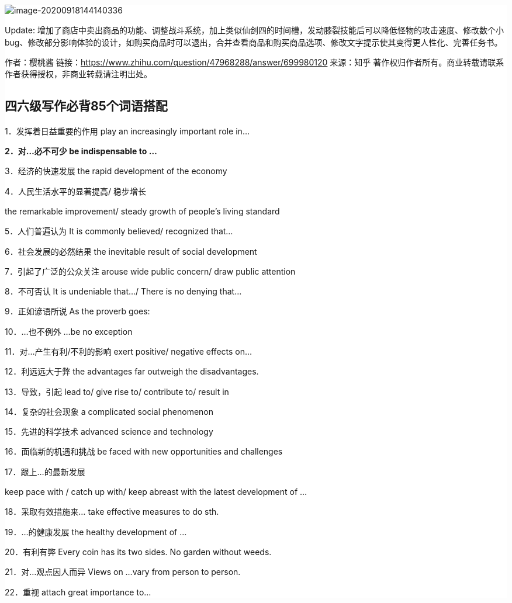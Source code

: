 ![image-20200918144140336](https://cdn.jsdelivr.net/gh/smallzhong/picgo-pic-bed@master/image-20200918144140336.png)

Update: 增加了商店中卖出商品的功能、调整战斗系统，加上类似仙剑四的时间槽，发动膝裂技能后可以降低怪物的攻击速度、修改数个小bug、修改部分影响体验的设计，如购买商品时可以退出，合并查看商品和购买商品选项、修改文字提示使其变得更人性化、完善任务书。



作者：樱桃酱
链接：https://www.zhihu.com/question/47968288/answer/699980120
来源：知乎
著作权归作者所有。商业转载请联系作者获得授权，非商业转载请注明出处。



## **四六级写作必背85个词语搭配**

1．发挥着日益重要的作用 play an increasingly important role in…

**2．对…必不可少 be indispensable to …**

3．经济的快速发展 the rapid development of the economy

4．人民生活水平的显著提高/ 稳步增长　 

the remarkable improvement/ steady growth of people’s living standard

5．人们普遍认为 It is commonly believed/ recognized that…

6．社会发展的必然结果 the inevitable result of social development

7．引起了广泛的公众关注 arouse wide public concern/ draw public attention

8．不可否认 It is undeniable that…/ There is no denying that…

9．正如谚语所说 As the proverb goes:

10．…也不例外 …be no exception

11．对…产生有利/不利的影响 exert positive/ negative effects on…

12．利远远大于弊 the advantages far outweigh the disadvantages.

13．导致，引起 lead to/ give rise to/ contribute to/ result in

14．复杂的社会现象 a complicated social phenomenon

15．先进的科学技术 advanced science and technology

16．面临新的机遇和挑战 be faced with new opportunities and challenges

17．跟上…的最新发展 

keep pace with / catch up with/ keep abreast with the latest development of …

18．采取有效措施来… take effective measures to do sth.

19．…的健康发展 the healthy development of …

20．有利有弊 Every coin has its two sides. No garden without weeds.

21．对…观点因人而异 Views on …vary from person to person.

22．重视 attach great importance to…
